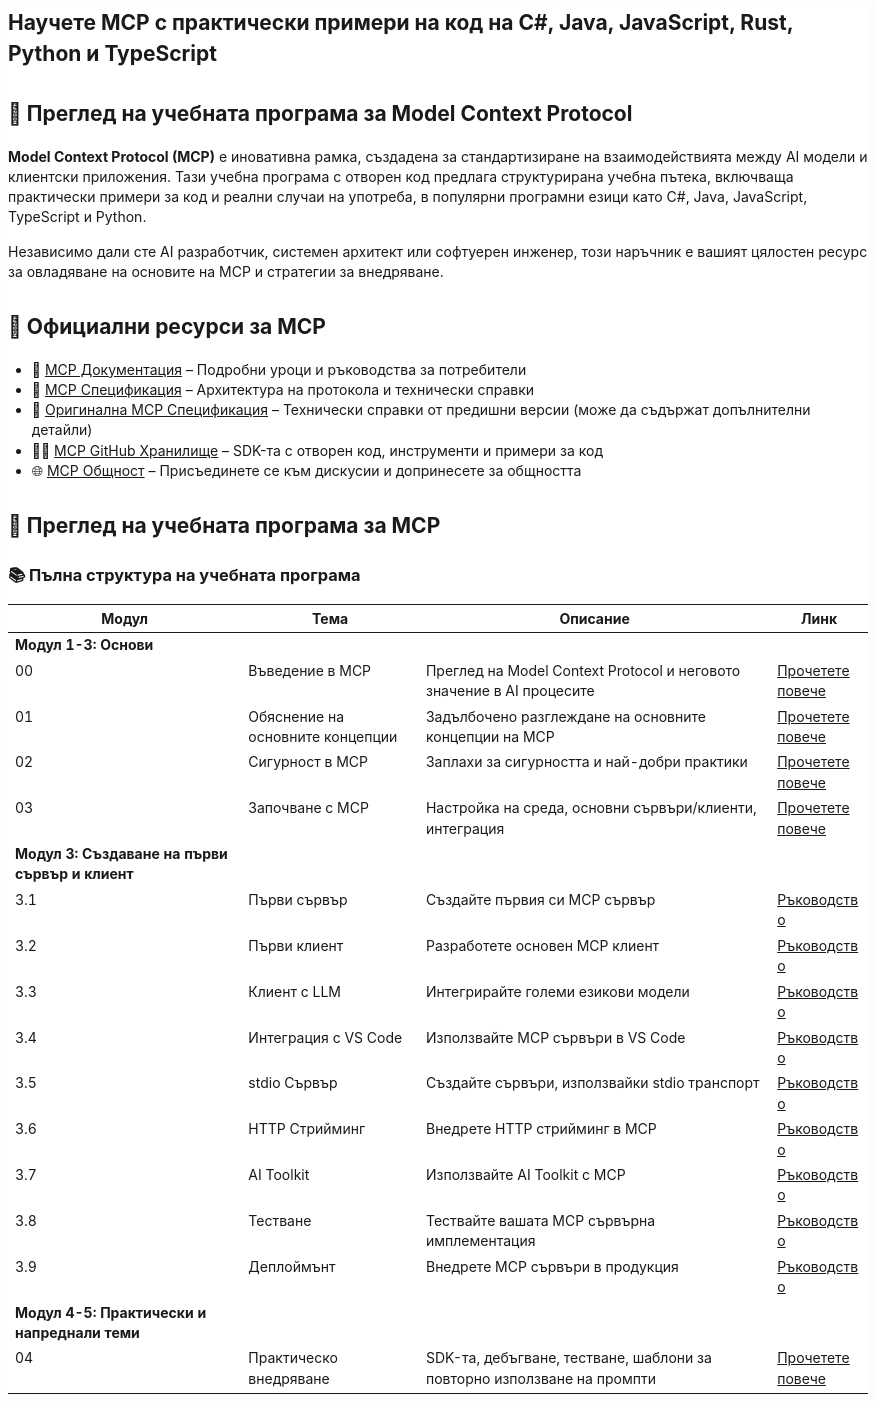 ## **Научете MCP с практически примери на код на C#, Java, JavaScript, Rust, Python и TypeScript**

## 🧠 Преглед на учебната програма за Model Context Protocol

**Model Context Protocol (MCP)** е иновативна рамка, създадена за стандартизиране на взаимодействията между AI модели и клиентски приложения. Тази учебна програма с отворен код предлага структурирана учебна пътека, включваща практически примери за код и реални случаи на употреба, в популярни програмни езици като C#, Java, JavaScript, TypeScript и Python.

Независимо дали сте AI разработчик, системен архитект или софтуерен инженер, този наръчник е вашият цялостен ресурс за овладяване на основите на MCP и стратегии за внедряване.

## 🔗 Официални ресурси за MCP

- 📘 [MCP Документация](https://modelcontextprotocol.io/) – Подробни уроци и ръководства за потребители  
- 📜 [MCP Спецификация](https://modelcontextprotocol.io/docs/) – Архитектура на протокола и технически справки  
- 📜 [Оригинална MCP Спецификация](https://spec.modelcontextprotocol.io/) – Технически справки от предишни версии (може да съдържат допълнителни детайли)  
- 🧑‍💻 [MCP GitHub Хранилище](https://github.com/modelcontextprotocol) – SDK-та с отворен код, инструменти и примери за код
- 🌐 [MCP Общност](https://github.com/orgs/modelcontextprotocol/discussions) – Присъединете се към дискусии и допринесете за общността

## 🧭 Преглед на учебната програма за MCP

### 📚 Пълна структура на учебната програма

| Модул | Тема | Описание | Линк |
|--------|-------|-------------|------|
| **Модул 1-3: Основи** | | | |
| 00 | Въведение в MCP | Преглед на Model Context Protocol и неговото значение в AI процесите | [Прочетете повече](./00-Introduction/README.md) |
| 01 | Обяснение на основните концепции | Задълбочено разглеждане на основните концепции на MCP | [Прочетете повече](./01-CoreConcepts/README.md) |
| 02 | Сигурност в MCP | Заплахи за сигурността и най-добри практики | [Прочетете повече](./02-Security/README.md) |
| 03 | Започване с MCP | Настройка на среда, основни сървъри/клиенти, интеграция | [Прочетете повече](./03-GettingStarted/README.md) |
| **Модул 3: Създаване на първи сървър и клиент** | | | |
| 3.1 | Първи сървър | Създайте първия си MCP сървър | [Ръководство](./03-GettingStarted/01-first-server/README.md) |
| 3.2 | Първи клиент | Разработете основен MCP клиент | [Ръководство](./03-GettingStarted/02-client/README.md) |
| 3.3 | Клиент с LLM | Интегрирайте големи езикови модели | [Ръководство](./03-GettingStarted/03-llm-client/README.md) |
| 3.4 | Интеграция с VS Code | Използвайте MCP сървъри в VS Code | [Ръководство](./03-GettingStarted/04-vscode/README.md) |
| 3.5 | stdio Сървър | Създайте сървъри, използвайки stdio транспорт | [Ръководство](./03-GettingStarted/05-stdio-server/README.md) |
| 3.6 | HTTP Стрийминг | Внедрете HTTP стрийминг в MCP | [Ръководство](./03-GettingStarted/06-http-streaming/README.md) |
| 3.7 | AI Toolkit | Използвайте AI Toolkit с MCP | [Ръководство](./03-GettingStarted/07-aitk/README.md) |
| 3.8 | Тестване | Тествайте вашата MCP сървърна имплементация | [Ръководство](./03-GettingStarted/08-testing/README.md) |
| 3.9 | Деплоймънт | Внедрете MCP сървъри в продукция | [Ръководство](./03-GettingStarted/09-deployment/README.md) |
| **Модул 4-5: Практически и напреднали теми** | | | |
| 04 | Практическо внедряване | SDK-та, дебъгване, тестване, шаблони за повторно използване на промпти | [Прочетете повече](./04-PracticalImplementation/README.md) |